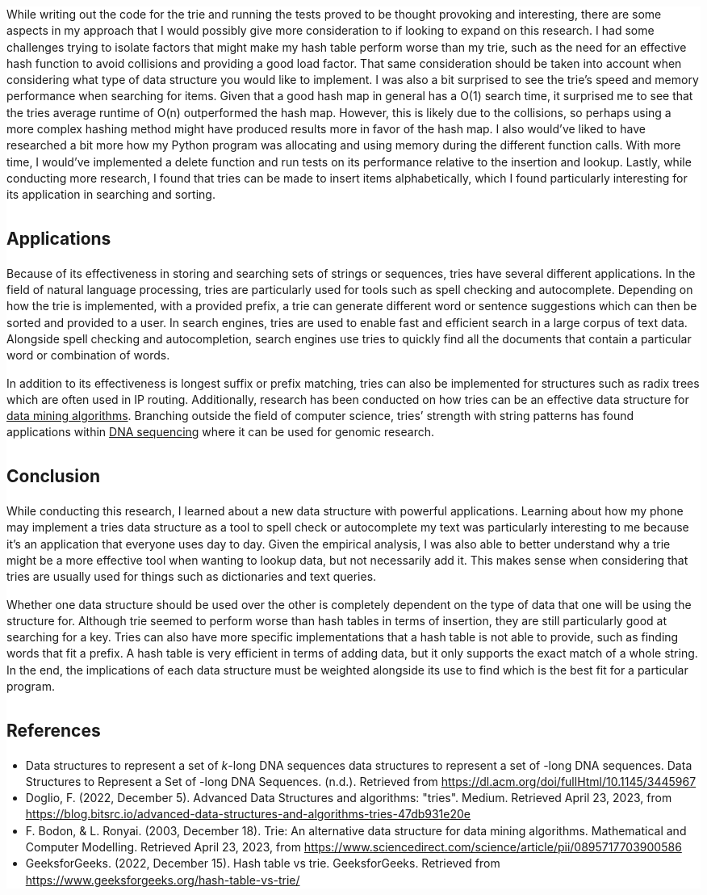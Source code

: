 While writing out the code for the trie and running the tests proved to be thought provoking and interesting, there are some aspects in my approach that I would possibly give more consideration to if looking to expand on this research. I had some challenges trying to isolate factors that might make my hash table perform worse than my trie, such as the need for an effective hash function to avoid collisions and providing a good load factor. That same consideration should be taken into account when considering what type of data structure you would like to implement. I was also a bit surprised to see the trie’s speed and memory performance when searching for items. Given that a good hash map in general has a O(1) search time, it surprised me to see that the tries average runtime of O(n) outperformed the hash map. However, this is likely due to the collisions, so perhaps using a more complex hashing method might have produced results more in favor of the hash map. I also would’ve liked to have researched a bit more how my Python program was allocating and using memory during the different function calls. With more time, I would’ve implemented a delete function and run tests on its performance relative to the insertion and lookup. Lastly, while conducting more research, I found that tries can be made to insert items alphabetically, which I found particularly interesting for its application in searching and sorting.

## Applications

Because of its effectiveness in storing and searching sets of strings or sequences, tries have several different applications. In the field of natural language processing, tries are particularly used for tools such as spell checking and autocomplete. Depending on how the trie is implemented, with a provided prefix, a trie can generate different word or sentence suggestions which can then be sorted and provided to a user. In search engines, tries are used to enable fast and efficient search in a large corpus of text data. Alongside spell checking and autocompletion, search engines use tries to quickly find all the documents that contain a particular word or combination of words. 

In addition to its effectiveness is longest suffix or prefix matching, tries can also be implemented for structures such as radix trees which are often used in IP routing. Additionally, research has been conducted on how tries can be an effective data structure for [data mining algorithms](https://www.sciencedirect.com/science/article/pii/0895717703900586). Branching outside the field of computer science, tries’ strength with string patterns has found applications within [DNA sequencing](https://dl.acm.org/doi/fullHtml/10.1145/3445967) where it can be used for genomic research.


## Conclusion

While conducting this research, I learned about a new data structure with powerful applications. Learning about how my phone may implement a tries data structure as a tool to spell check or autocomplete my text was particularly interesting to me because it’s an application that everyone uses day to day. Given the empirical analysis, I was also able to better understand why a trie might be a more effective tool when wanting to lookup data, but not necessarily add it. This makes sense when considering that tries are usually used for things such as dictionaries and text queries.

Whether one data structure should be used over the other is completely dependent on the type of data that one will be using the structure for. Although trie seemed to perform worse than hash tables in terms of insertion, they are still particularly good at searching for a key. Tries can also have more specific implementations that a hash table is not able to provide, such as finding words that fit a prefix. A hash table is very efficient in terms of adding data, but it only supports the exact match of a whole string. In the end, the implications of each data structure must be weighted alongside its use to find which is the best fit for a particular program.

## References
* Data structures to represent a set of $k$-long DNA sequences data structures to represent a set of -long DNA sequences. Data Structures to Represent a Set of -long DNA Sequences. (n.d.). Retrieved from https://dl.acm.org/doi/fullHtml/10.1145/3445967 
* Doglio, F. (2022, December 5). Advanced Data Structures and algorithms: "tries". Medium. Retrieved April 23, 2023, from https://blog.bitsrc.io/advanced-data-structures-and-algorithms-tries-47db931e20e 
* F. Bodon, &amp; L. Ronyai. (2003, December 18). Trie: An alternative data structure for data mining algorithms. Mathematical and Computer Modelling. Retrieved April 23, 2023, from https://www.sciencedirect.com/science/article/pii/0895717703900586 
* GeeksforGeeks. (2022, December 15). Hash table vs trie. GeeksforGeeks. Retrieved from https://www.geeksforgeeks.org/hash-table-vs-trie/ 